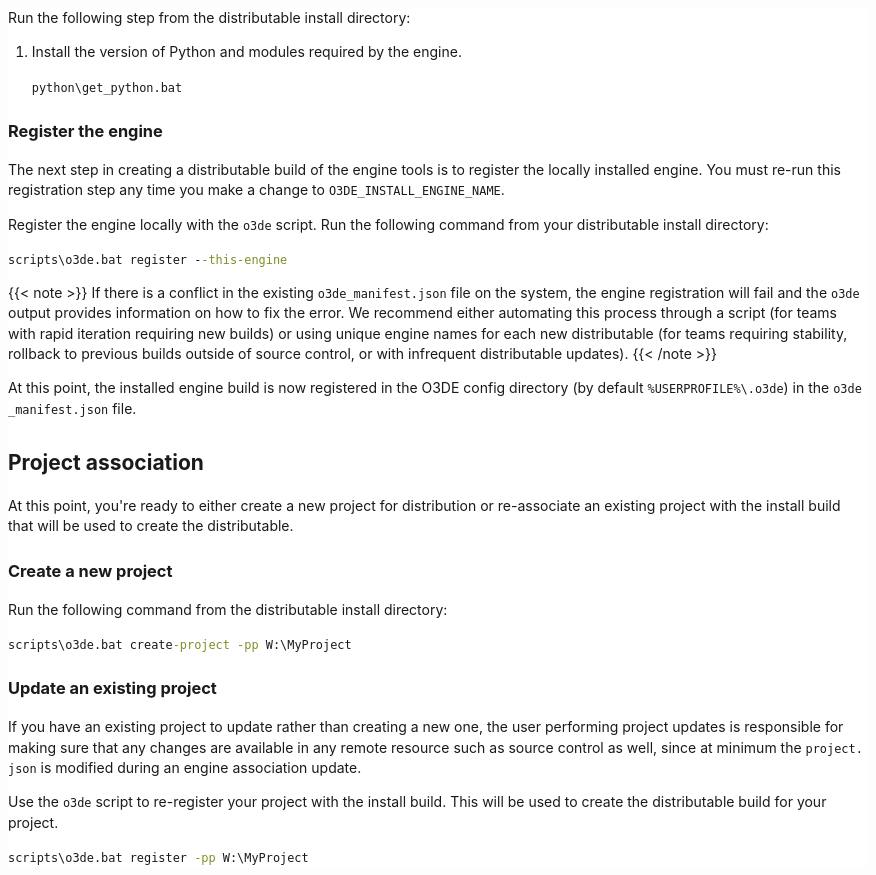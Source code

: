 Run the following step from the distributable install directory:

1. Install the version of Python and modules required by the engine.
   
   ```cmd
   python\get_python.bat
   ```

### Register the engine

The next step in creating a distributable build of the engine tools is to register the locally installed engine. You must re-run this registration step any time you make a change to `O3DE_INSTALL_ENGINE_NAME`.

Register the engine locally with the `o3de` script. Run the following command from your distributable install directory:
    
```cmd
scripts\o3de.bat register --this-engine
```

{{< note >}}
If there is a conflict in the existing `o3de_manifest.json` file on the system, the engine registration will fail and the `o3de` output provides information on how to fix the error. We recommend either automating this process through a script (for teams with rapid iteration requiring new builds) or using unique engine names for each new distributable (for teams requiring stability, rollback to previous builds outside of source control, or with infrequent distributable updates).
{{< /note >}}

At this point, the installed engine build is now registered in the O3DE config directory (by default `%USERPROFILE%\.o3de`) in the `o3de_manifest.json` file.

## Project association

At this point, you're ready to either create a new project for distribution or re-associate an existing project with the install build that will be used to create the distributable.

### Create a new project

Run the following command from the distributable install directory:
   
```cmd
scripts\o3de.bat create-project -pp W:\MyProject
```

### Update an existing project

If you have an existing project to update rather than creating a new one, the user performing project updates is responsible for making sure that any changes are available in any remote resource such as source control as well, since at minimum the `project.json` is modified during an engine association update.

Use the `o3de` script to re-register your project with the install build. This will be used to create the distributable build for your project.
   
```cmd
scripts\o3de.bat register -pp W:\MyProject
```
